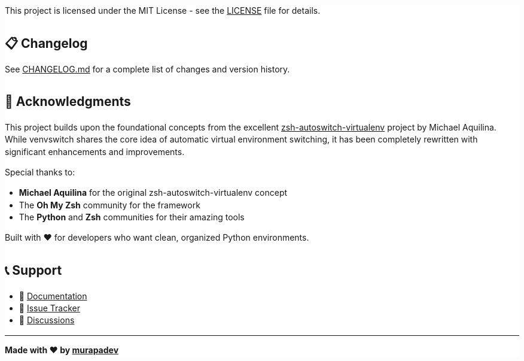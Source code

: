 This project is licensed under the MIT License - see the [LICENSE](LICENSE) file for details.

## 📋 Changelog

See [CHANGELOG.md](CHANGELOG.md) for a complete list of changes and version history.

## 🙏 Acknowledgments

This project builds upon the foundational concepts from the excellent [zsh-autoswitch-virtualenv](https://github.com/MichaelAquilina/zsh-autoswitch-virtualenv) project by Michael Aquilina. While venvswitch shares the core idea of automatic virtual environment switching, it has been completely rewritten with significant enhancements and improvements.

Special thanks to:
- **Michael Aquilina** for the original zsh-autoswitch-virtualenv concept
- The **Oh My Zsh** community for the framework
- The **Python** and **Zsh** communities for their amazing tools

Built with ❤️ for developers who want clean, organized Python environments.


## 📞 Support

- 📖 [Documentation](https://github.com/murapadev/venvswitch/wiki)
- 🐛 [Issue Tracker](https://github.com/murapadev/venvswitch/issues)
- 💬 [Discussions](https://github.com/murapadev/venvswitch/discussions)

---

**Made with ❤️ by [murapadev](https://github.com/murapadev)**

